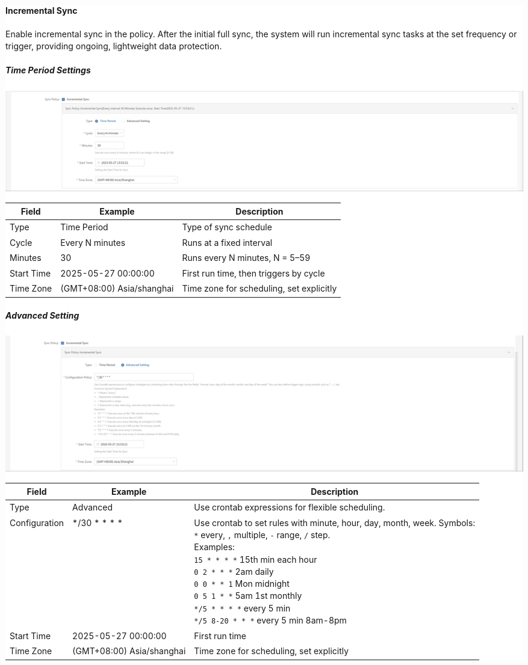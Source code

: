 #### **Incremental Sync**

Enable incremental sync in the policy. After the initial full sync, the system will run incremental sync tasks at the set frequency or trigger, providing ongoing, lightweight data protection.

##### **Time Period Settings**
![](./images/policysettings-createapolicy-2.png)

| **Field** | **Example**                   | **Description**                             |
|-----------|------------------------------|---------------------------------------------|
| Type      | Time Period                   | Type of sync schedule                       |
| Cycle     | Every N minutes               | Runs at a fixed interval                    |
| Minutes   | 30                            | Runs every N minutes, N = 5–59              |
| Start Time| 2025-05-27 00:00:00           | First run time, then triggers by cycle      |
| Time Zone | (GMT+08:00) Asia/shanghai     | Time zone for scheduling, set explicitly    |

##### **Advanced Setting**
![](./images/policysettings-createapolicy-3.png)

| **Field**        | **Example**         | **Description**                                                                                                                                                                                                                                   |
|------------------|--------------------|--------------------------------------------------------------------------------------------------------------------------------------------------------------------------------------------------------------------------------------------------|
| Type             | Advanced           | Use crontab expressions for flexible scheduling.                                                                                                                                                           |
| Configuration    | */30 * * * *       | Use crontab to set rules with minute, hour, day, month, week. Symbols: <br> `*` every, `,` multiple, `-` range, `/` step. <br> Examples: <br> `15 * * * *` 15th min each hour <br> `0 2 * * *` 2am daily <br> `0 0 * * 1` Mon midnight <br> `0 5 1 * *` 5am 1st monthly <br> `*/5 * * * *` every 5 min <br> `*/5 8-20 * * *` every 5 min 8am-8pm |
| Start Time       | 2025-05-27 00:00:00| First run time                                                                                                               |
| Time Zone        | (GMT+08:00) Asia/shanghai | Time zone for scheduling, set explicitly    |
